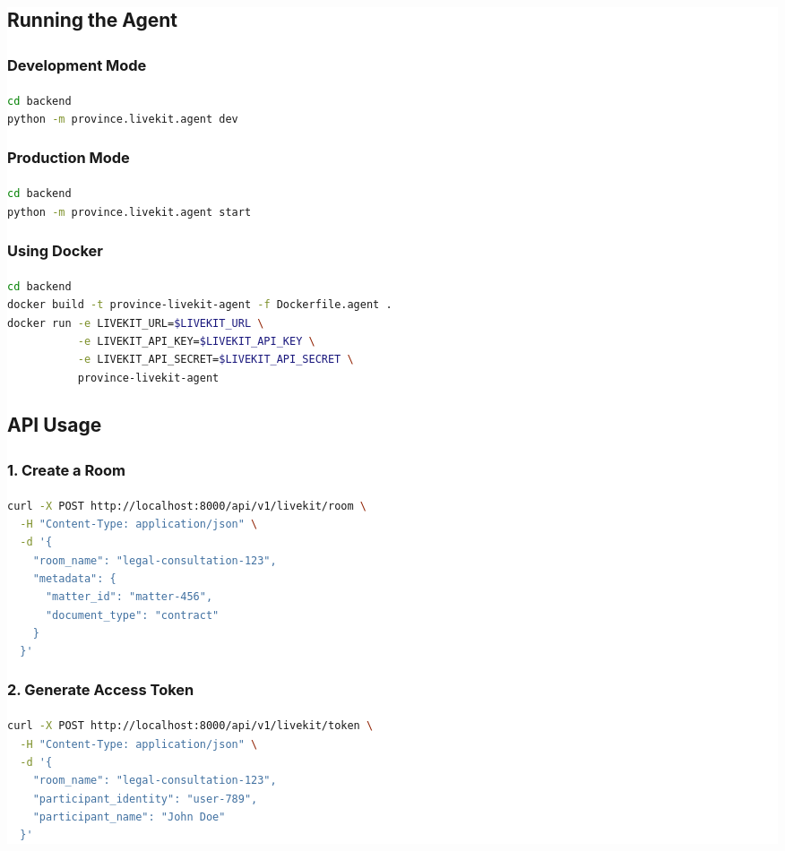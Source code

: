 ## Running the Agent

### Development Mode

```bash
cd backend
python -m province.livekit.agent dev
```

### Production Mode

```bash
cd backend
python -m province.livekit.agent start
```

### Using Docker

```bash
cd backend
docker build -t province-livekit-agent -f Dockerfile.agent .
docker run -e LIVEKIT_URL=$LIVEKIT_URL \
           -e LIVEKIT_API_KEY=$LIVEKIT_API_KEY \
           -e LIVEKIT_API_SECRET=$LIVEKIT_API_SECRET \
           province-livekit-agent
```

## API Usage

### 1. Create a Room

```bash
curl -X POST http://localhost:8000/api/v1/livekit/room \
  -H "Content-Type: application/json" \
  -d '{
    "room_name": "legal-consultation-123",
    "metadata": {
      "matter_id": "matter-456",
      "document_type": "contract"
    }
  }'
```

### 2. Generate Access Token

```bash
curl -X POST http://localhost:8000/api/v1/livekit/token \
  -H "Content-Type: application/json" \
  -d '{
    "room_name": "legal-consultation-123",
    "participant_identity": "user-789",
    "participant_name": "John Doe"
  }'
```

